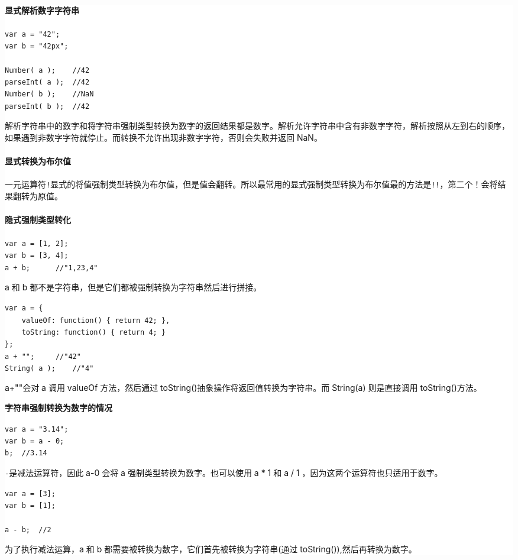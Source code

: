 #### 显式解析数字字符串

```
var a = "42";
var b = "42px";

Number( a );    //42
parseInt( a );  //42
Number( b );    //NaN
parseInt( b );  //42
```

解析字符串中的数字和将字符串强制类型转换为数字的返回结果都是数字。解析允许字符串中含有非数字字符，解析按照从左到右的顺序，如果遇到非数字字符就停止。而转换不允许出现非数字字符，否则会失败并返回 NaN。

#### 显式转换为布尔值

一元运算符`!`显式的将值强制类型转换为布尔值，但是值会翻转。所以最常用的显式强制类型转换为布尔值最的方法是`!!`，第二个！会将结果翻转为原值。

#### 隐式强制类型转化

```
var a = [1, 2];
var b = [3, 4];
a + b;      //"1,23,4"
```

a 和 b 都不是字符串，但是它们都被强制转换为字符串然后进行拼接。

```
var a = {
    valueOf: function() { return 42; },
    toString: function() { return 4; }
};
a + "";     //"42"
String( a );    //"4"
```

a+""会对 a 调用 valueOf 方法，然后通过 toString()抽象操作将返回值转换为字符串。而 String(a) 则是直接调用 toString()方法。

**字符串强制转换为数字的情况**

```
var a = "3.14";
var b = a - 0;
b;  //3.14
```

`-`是减法运算符，因此 a-0 会将 a 强制类型转换为数字。也可以使用 a \* 1 和 a / 1 ，因为这两个运算符也只适用于数字。

```
var a = [3];
var b = [1];

a - b;  //2
```

为了执行减法运算，a 和 b 都需要被转换为数字，它们首先被转换为字符串(通过 toString()),然后再转换为数字。
